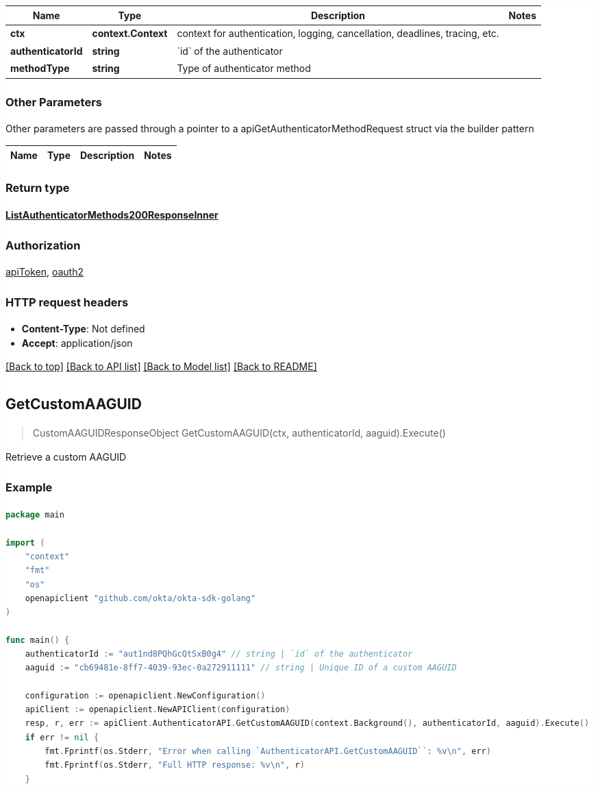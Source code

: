 
Name | Type | Description  | Notes
------------- | ------------- | ------------- | -------------
**ctx** | **context.Context** | context for authentication, logging, cancellation, deadlines, tracing, etc.
**authenticatorId** | **string** | &#x60;id&#x60; of the authenticator | 
**methodType** | **string** | Type of authenticator method | 

### Other Parameters

Other parameters are passed through a pointer to a apiGetAuthenticatorMethodRequest struct via the builder pattern


Name | Type | Description  | Notes
------------- | ------------- | ------------- | -------------



### Return type

[**ListAuthenticatorMethods200ResponseInner**](ListAuthenticatorMethods200ResponseInner.md)

### Authorization

[apiToken](../README.md#apiToken), [oauth2](../README.md#oauth2)

### HTTP request headers

- **Content-Type**: Not defined
- **Accept**: application/json

[[Back to top]](#) [[Back to API list]](../README.md#documentation-for-api-endpoints)
[[Back to Model list]](../README.md#documentation-for-models)
[[Back to README]](../README.md)


## GetCustomAAGUID

> CustomAAGUIDResponseObject GetCustomAAGUID(ctx, authenticatorId, aaguid).Execute()

Retrieve a custom AAGUID



### Example

```go
package main

import (
	"context"
	"fmt"
	"os"
	openapiclient "github.com/okta/okta-sdk-golang"
)

func main() {
	authenticatorId := "aut1nd8PQhGcQtSxB0g4" // string | `id` of the authenticator
	aaguid := "cb69481e-8ff7-4039-93ec-0a272911111" // string | Unique ID of a custom AAGUID

	configuration := openapiclient.NewConfiguration()
	apiClient := openapiclient.NewAPIClient(configuration)
	resp, r, err := apiClient.AuthenticatorAPI.GetCustomAAGUID(context.Background(), authenticatorId, aaguid).Execute()
	if err != nil {
		fmt.Fprintf(os.Stderr, "Error when calling `AuthenticatorAPI.GetCustomAAGUID``: %v\n", err)
		fmt.Fprintf(os.Stderr, "Full HTTP response: %v\n", r)
	}
```